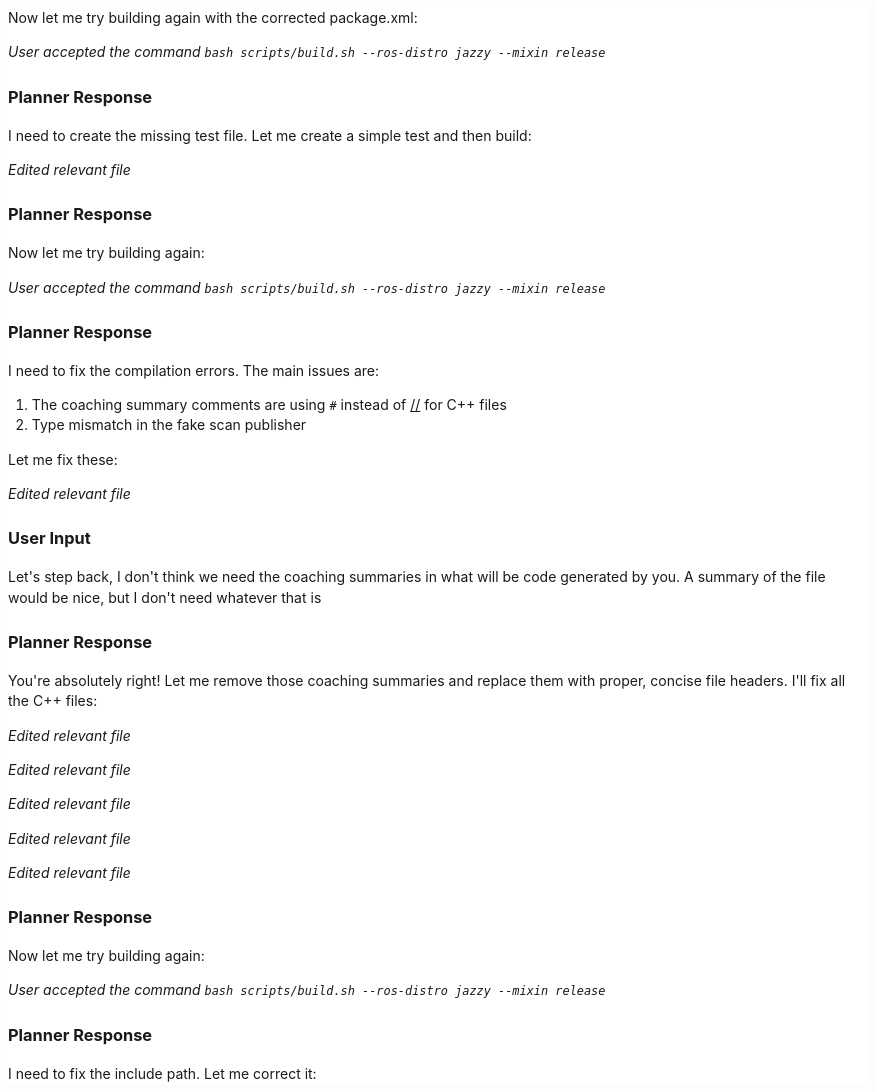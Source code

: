 Now let me try building again with the corrected package.xml:

*User accepted the command `bash scripts/build.sh --ros-distro jazzy --mixin release`*

### Planner Response

I need to create the missing test file. Let me create a simple test and then build:

*Edited relevant file*

### Planner Response

Now let me try building again:

*User accepted the command `bash scripts/build.sh --ros-distro jazzy --mixin release`*

### Planner Response

I need to fix the compilation errors. The main issues are:

1. The coaching summary comments are using `#` instead of [//](cci:7://file:///:0:0-0:0) for C++ files
2. Type mismatch in the fake scan publisher

Let me fix these:

*Edited relevant file*

### User Input

Let's step back, I don't think we need the coaching summaries in what will be code generated by you. A summary of the file would be nice, but I don't need whatever that is

### Planner Response

You're absolutely right! Let me remove those coaching summaries and replace them with proper, concise file headers. I'll fix all the C++ files:

*Edited relevant file*

*Edited relevant file*

*Edited relevant file*

*Edited relevant file*

*Edited relevant file*

### Planner Response

Now let me try building again:

*User accepted the command `bash scripts/build.sh --ros-distro jazzy --mixin release`*

### Planner Response

I need to fix the include path. Let me correct it:
